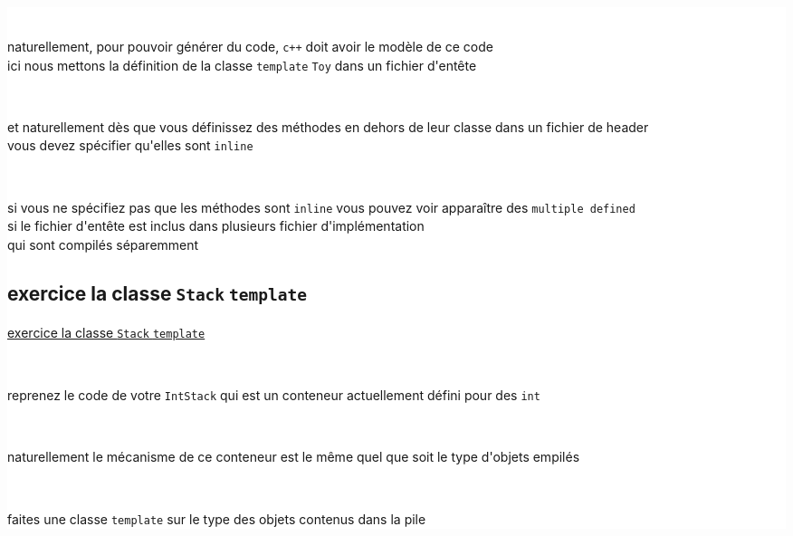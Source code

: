 <br>

naturellement, pour pouvoir générer du code, `c++` doit avoir le modèle de ce code  
ici nous mettons la définition de la classe `template`  `Toy` dans un fichier d'entête

<br>

et naturellement dès que vous définissez des méthodes en dehors de leur classe dans un fichier de header    
vous devez spécifier qu'elles sont `inline`  


<br>

si vous ne spécifiez pas  que les méthodes sont `inline` vous pouvez voir apparaître des `multiple defined`  
si le fichier d'entête est inclus dans plusieurs fichier d'implémentation  
qui sont compilés séparemment

</div>


## exercice la classe `Stack` `template`


<div class = "framed-cell">

<ins class = "underlined-title">exercice la classe `Stack` `template`</ins>
    
<br>

reprenez le code de votre `IntStack` qui est un conteneur actuellement défini pour des `int`

<br>

naturellement le mécanisme  de ce conteneur est le même quel que soit le type d'objets empilés

<br>

faites une classe `template` sur le type des objets contenus dans la pile

</div>


